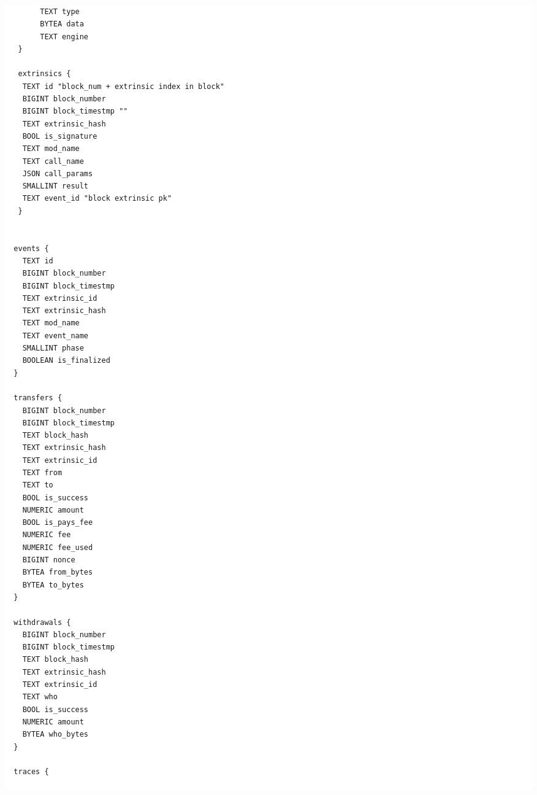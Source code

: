 ```mermaid
        TEXT type
        BYTEA data
        TEXT engine
   }

   extrinsics {
    TEXT id "block_num + extrinsic index in block"
    BIGINT block_number
    BIGINT block_timestmp ""
    TEXT extrinsic_hash
    BOOL is_signature
    TEXT mod_name
    TEXT call_name
    JSON call_params
    SMALLINT result
    TEXT event_id "block extrinsic pk"
   }


  events {
    TEXT id
    BIGINT block_number
    BIGINT block_timestmp
    TEXT extrinsic_id
    TEXT extrinsic_hash
    TEXT mod_name
    TEXT event_name
    SMALLINT phase
    BOOLEAN is_finalized 
  }

  transfers {
    BIGINT block_number
    BIGINT block_timestmp
    TEXT block_hash
    TEXT extrinsic_hash
    TEXT extrinsic_id
    TEXT from
    TEXT to
    BOOL is_success
    NUMERIC amount
    BOOL is_pays_fee
    NUMERIC fee
    NUMERIC fee_used
    BIGINT nonce
    BYTEA from_bytes 
    BYTEA to_bytes
  }

  withdrawals {
    BIGINT block_number
    BIGINT block_timestmp
    TEXT block_hash
    TEXT extrinsic_hash
    TEXT extrinsic_id
    TEXT who
    BOOL is_success
    NUMERIC amount
    BYTEA who_bytes 
  }

  traces {
    
```